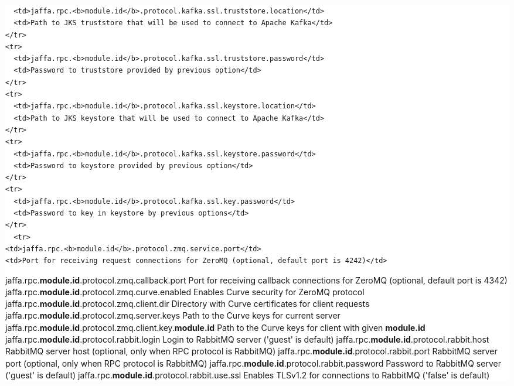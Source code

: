       <td>jaffa.rpc.<b>module.id</b>.protocol.kafka.ssl.truststore.location</td>
      <td>Path to JKS truststore that will be used to connect to Apache Kafka</td>
    </tr>
    <tr>
      <td>jaffa.rpc.<b>module.id</b>.protocol.kafka.ssl.truststore.password</td>
      <td>Password to truststore provided by previous option</td>
    </tr>
    <tr>
      <td>jaffa.rpc.<b>module.id</b>.protocol.kafka.ssl.keystore.location</td>
      <td>Path to JKS keystore that will be used to connect to Apache Kafka</td>
    </tr>
    <tr>
      <td>jaffa.rpc.<b>module.id</b>.protocol.kafka.ssl.keystore.password</td>
      <td>Password to keystore provided by previous option</td>
    </tr>
    <tr>
      <td>jaffa.rpc.<b>module.id</b>.protocol.kafka.ssl.key.password</td>
      <td>Password to key in keystore by previous options</td>
    </tr>
      <tr>
    <td>jaffa.rpc.<b>module.id</b>.protocol.zmq.service.port</td>
    <td>Port for receiving request connections for ZeroMQ (optional, default port is 4242)</td>
  </tr>
    <tr>
    <td>jaffa.rpc.<b>module.id</b>.protocol.zmq.callback.port</td>
    <td>Port for receiving callback connections for ZeroMQ (optional, default port is 4342)</td>
  </tr>
    <tr>
      <td>jaffa.rpc.<b>module.id</b>.protocol.zmq.curve.enabled</td>
      <td>Enables Curve security for ZeroMQ protocol</td>
    </tr>
    <tr>
      <td>jaffa.rpc.<b>module.id</b>.protocol.zmq.client.dir</td>
      <td>Directory with Curve certificates for client requests</td>
    </tr>
    <tr>
      <td>jaffa.rpc.<b>module.id</b>.protocol.zmq.server.keys</td>
      <td>Path to the Curve keys for current server</td>
    </tr>
    <tr>
      <td>jaffa.rpc.<b>module.id</b>.protocol.zmq.client.key.<b>module.id</b></td>
      <td>Path to the Curve keys for client with given <b>module.id</b></td>
    </tr>
    <tr>
      <td>jaffa.rpc.<b>module.id</b>.protocol.rabbit.login</td>
      <td>Login to RabbitMQ server ('guest' is default)</td>
    </tr>
      <tr>
    <td>jaffa.rpc.<b>module.id</b>.protocol.rabbit.host</td>
    <td>RabbitMQ server host (optional, only when RPC protocol is RabbitMQ)</td>
  </tr>
  <tr>
    <td>jaffa.rpc.<b>module.id</b>.protocol.rabbit.port</td>
    <td>RabbitMQ server port (optional, only when RPC protocol is RabbitMQ)</td>
  </tr>
    <tr>
      <td>jaffa.rpc.<b>module.id</b>.protocol.rabbit.password</td>
      <td>Password to RabbitMQ server ('guest' is default)</td>
    </tr>
    <tr>
      <td>jaffa.rpc.<b>module.id</b>.protocol.rabbit.use.ssl</td>
      <td>Enables TLSv1.2 for connections to RabbitMQ ('false' is default)</td>
    </tr>
    <tr>
